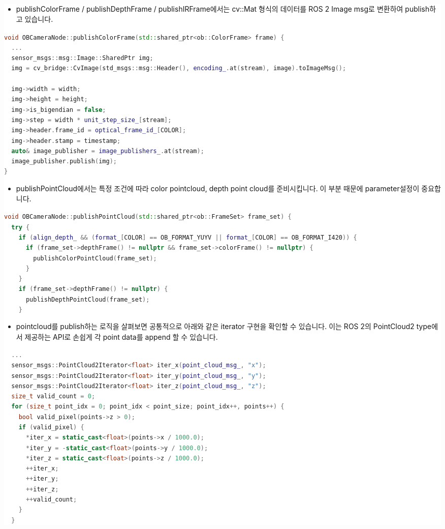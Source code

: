 - publishColorFrame / publishDepthFrame / publishIRFrame에서는 cv::Mat 형식의 데이터를 ROS 2 Image msg로 변환하여 publish하고 있습니다.

```cpp
void OBCameraNode::publishColorFrame(std::shared_ptr<ob::ColorFrame> frame) {
  ...
  sensor_msgs::msg::Image::SharedPtr img;
  img = cv_bridge::CvImage(std_msgs::msg::Header(), encoding_.at(stream), image).toImageMsg();

  img->width = width;
  img->height = height;
  img->is_bigendian = false;
  img->step = width * unit_step_size_[stream];
  img->header.frame_id = optical_frame_id_[COLOR];
  img->header.stamp = timestamp;
  auto& image_publisher = image_publishers_.at(stream);
  image_publisher.publish(img);
}
```

- publishPointCloud에서는 특정 조건에 따라 color pointcloud, depth point cloud를 준비시킵니다. 이 부분 때문에 parameter설정이 중요합니다.

```cpp
void OBCameraNode::publishPointCloud(std::shared_ptr<ob::FrameSet> frame_set) {
  try {
    if (align_depth_ && (format_[COLOR] == OB_FORMAT_YUYV || format_[COLOR] == OB_FORMAT_I420)) {
      if (frame_set->depthFrame() != nullptr && frame_set->colorFrame() != nullptr) {
        publishColorPointCloud(frame_set);
      }
    }
    if (frame_set->depthFrame() != nullptr) {
      publishDepthPointCloud(frame_set);
    }
```

- pointcloud를 publish하는 로직을 살펴보면 공통적으로 아래와 같은 iterator 구현을 확인할 수 있습니다. 이는 ROS 2의 PointCloud2 type에서 제공하는 API로 손쉽게 각 point data를 append 할 수 있습니다.

```cpp
  ...
  sensor_msgs::PointCloud2Iterator<float> iter_x(point_cloud_msg_, "x");
  sensor_msgs::PointCloud2Iterator<float> iter_y(point_cloud_msg_, "y");
  sensor_msgs::PointCloud2Iterator<float> iter_z(point_cloud_msg_, "z");
  size_t valid_count = 0;
  for (size_t point_idx = 0; point_idx < point_size; point_idx++, points++) {
    bool valid_pixel(points->z > 0);
    if (valid_pixel) {
      *iter_x = static_cast<float>(points->x / 1000.0);
      *iter_y = -static_cast<float>(points->y / 1000.0);
      *iter_z = static_cast<float>(points->z / 1000.0);
      ++iter_x;
      ++iter_y;
      ++iter_z;
      ++valid_count;
    }
  }
```
